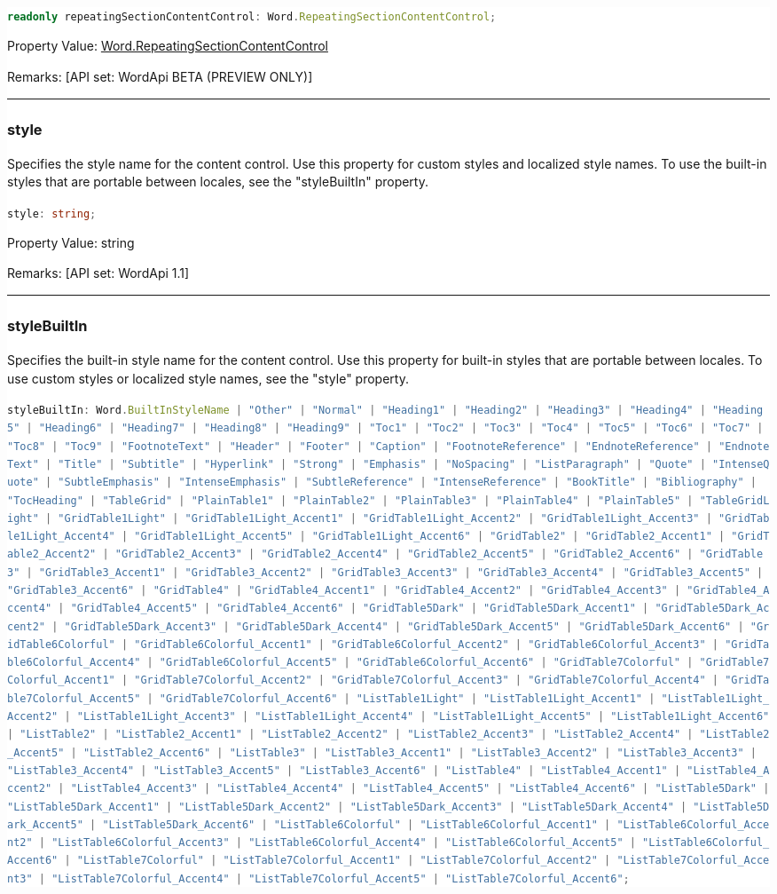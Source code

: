 ```ts
readonly repeatingSectionContentControl: Word.RepeatingSectionContentControl;
```

Property Value: [Word.RepeatingSectionContentControl](/en-us/javascript/api/word/word.repeatingsectioncontentcontrol)

Remarks: [API set: WordApi BETA (PREVIEW ONLY)]

---

### style

Specifies the style name for the content control. Use this property for custom styles and localized style names. To use the built-in styles that are portable between locales, see the "styleBuiltIn" property.

```ts
style: string;
```

Property Value: string

Remarks: [API set: WordApi 1.1]

---

### styleBuiltIn

Specifies the built-in style name for the content control. Use this property for built-in styles that are portable between locales. To use custom styles or localized style names, see the "style" property.

```ts
styleBuiltIn: Word.BuiltInStyleName | "Other" | "Normal" | "Heading1" | "Heading2" | "Heading3" | "Heading4" | "Heading5" | "Heading6" | "Heading7" | "Heading8" | "Heading9" | "Toc1" | "Toc2" | "Toc3" | "Toc4" | "Toc5" | "Toc6" | "Toc7" | "Toc8" | "Toc9" | "FootnoteText" | "Header" | "Footer" | "Caption" | "FootnoteReference" | "EndnoteReference" | "EndnoteText" | "Title" | "Subtitle" | "Hyperlink" | "Strong" | "Emphasis" | "NoSpacing" | "ListParagraph" | "Quote" | "IntenseQuote" | "SubtleEmphasis" | "IntenseEmphasis" | "SubtleReference" | "IntenseReference" | "BookTitle" | "Bibliography" | "TocHeading" | "TableGrid" | "PlainTable1" | "PlainTable2" | "PlainTable3" | "PlainTable4" | "PlainTable5" | "TableGridLight" | "GridTable1Light" | "GridTable1Light_Accent1" | "GridTable1Light_Accent2" | "GridTable1Light_Accent3" | "GridTable1Light_Accent4" | "GridTable1Light_Accent5" | "GridTable1Light_Accent6" | "GridTable2" | "GridTable2_Accent1" | "GridTable2_Accent2" | "GridTable2_Accent3" | "GridTable2_Accent4" | "GridTable2_Accent5" | "GridTable2_Accent6" | "GridTable3" | "GridTable3_Accent1" | "GridTable3_Accent2" | "GridTable3_Accent3" | "GridTable3_Accent4" | "GridTable3_Accent5" | "GridTable3_Accent6" | "GridTable4" | "GridTable4_Accent1" | "GridTable4_Accent2" | "GridTable4_Accent3" | "GridTable4_Accent4" | "GridTable4_Accent5" | "GridTable4_Accent6" | "GridTable5Dark" | "GridTable5Dark_Accent1" | "GridTable5Dark_Accent2" | "GridTable5Dark_Accent3" | "GridTable5Dark_Accent4" | "GridTable5Dark_Accent5" | "GridTable5Dark_Accent6" | "GridTable6Colorful" | "GridTable6Colorful_Accent1" | "GridTable6Colorful_Accent2" | "GridTable6Colorful_Accent3" | "GridTable6Colorful_Accent4" | "GridTable6Colorful_Accent5" | "GridTable6Colorful_Accent6" | "GridTable7Colorful" | "GridTable7Colorful_Accent1" | "GridTable7Colorful_Accent2" | "GridTable7Colorful_Accent3" | "GridTable7Colorful_Accent4" | "GridTable7Colorful_Accent5" | "GridTable7Colorful_Accent6" | "ListTable1Light" | "ListTable1Light_Accent1" | "ListTable1Light_Accent2" | "ListTable1Light_Accent3" | "ListTable1Light_Accent4" | "ListTable1Light_Accent5" | "ListTable1Light_Accent6" | "ListTable2" | "ListTable2_Accent1" | "ListTable2_Accent2" | "ListTable2_Accent3" | "ListTable2_Accent4" | "ListTable2_Accent5" | "ListTable2_Accent6" | "ListTable3" | "ListTable3_Accent1" | "ListTable3_Accent2" | "ListTable3_Accent3" | "ListTable3_Accent4" | "ListTable3_Accent5" | "ListTable3_Accent6" | "ListTable4" | "ListTable4_Accent1" | "ListTable4_Accent2" | "ListTable4_Accent3" | "ListTable4_Accent4" | "ListTable4_Accent5" | "ListTable4_Accent6" | "ListTable5Dark" | "ListTable5Dark_Accent1" | "ListTable5Dark_Accent2" | "ListTable5Dark_Accent3" | "ListTable5Dark_Accent4" | "ListTable5Dark_Accent5" | "ListTable5Dark_Accent6" | "ListTable6Colorful" | "ListTable6Colorful_Accent1" | "ListTable6Colorful_Accent2" | "ListTable6Colorful_Accent3" | "ListTable6Colorful_Accent4" | "ListTable6Colorful_Accent5" | "ListTable6Colorful_Accent6" | "ListTable7Colorful" | "ListTable7Colorful_Accent1" | "ListTable7Colorful_Accent2" | "ListTable7Colorful_Accent3" | "ListTable7Colorful_Accent4" | "ListTable7Colorful_Accent5" | "ListTable7Colorful_Accent6";
```
